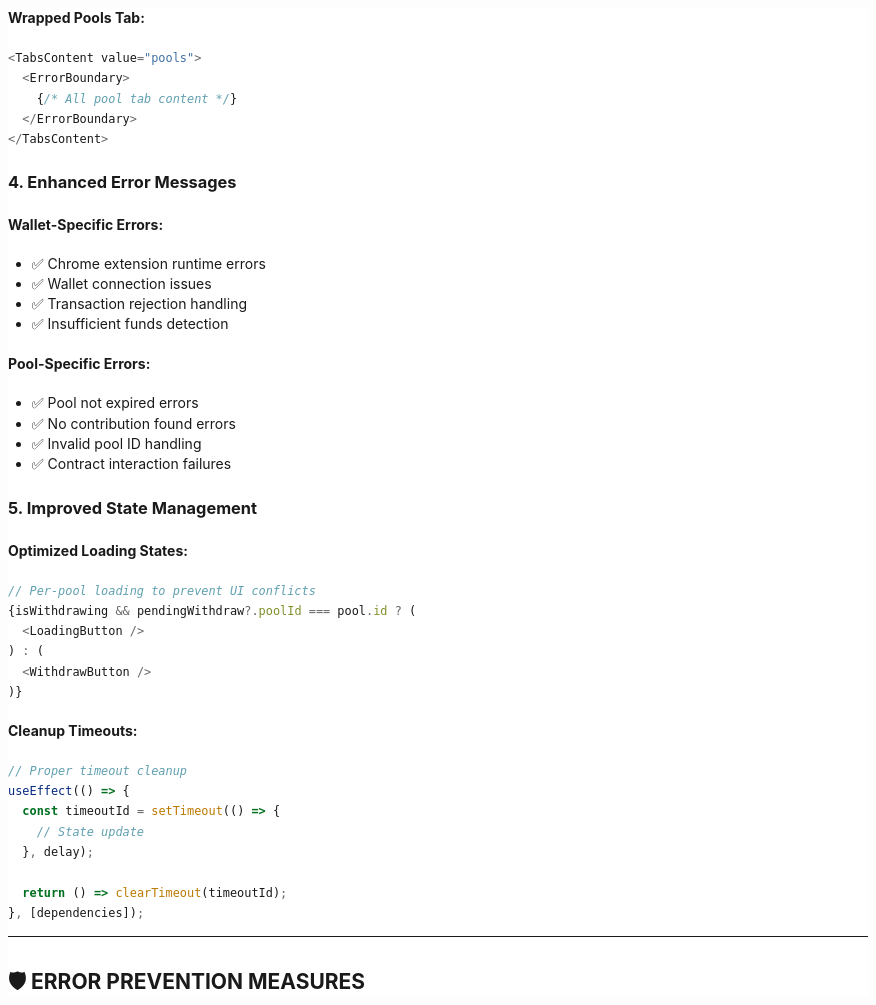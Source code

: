 
#### **Wrapped Pools Tab:**
```typescript
<TabsContent value="pools">
  <ErrorBoundary>
    {/* All pool tab content */}
  </ErrorBoundary>
</TabsContent>
```

### **4. Enhanced Error Messages**

#### **Wallet-Specific Errors:**
- ✅ Chrome extension runtime errors
- ✅ Wallet connection issues
- ✅ Transaction rejection handling
- ✅ Insufficient funds detection

#### **Pool-Specific Errors:**
- ✅ Pool not expired errors
- ✅ No contribution found errors
- ✅ Invalid pool ID handling
- ✅ Contract interaction failures

### **5. Improved State Management**

#### **Optimized Loading States:**
```typescript
// Per-pool loading to prevent UI conflicts
{isWithdrawing && pendingWithdraw?.poolId === pool.id ? (
  <LoadingButton />
) : (
  <WithdrawButton />
)}
```

#### **Cleanup Timeouts:**
```typescript
// Proper timeout cleanup
useEffect(() => {
  const timeoutId = setTimeout(() => {
    // State update
  }, delay);
  
  return () => clearTimeout(timeoutId);
}, [dependencies]);
```

---

## 🛡️ **ERROR PREVENTION MEASURES**
